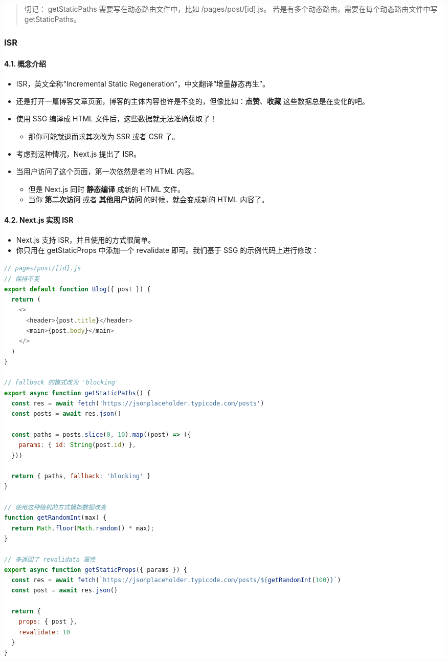 > 切记：
> getStaticPaths 需要写在动态路由文件中，比如 /pages/post/[id].js。
> 若是有多个动态路由，需要在每个动态路由文件中写 getStaticPaths。

### ISR

#### 4.1. 概念介绍

- ISR，英文全称“Incremental Static Regeneration”，中文翻译“增量静态再生”。
- 还是打开一篇博客文章页面，博客的主体内容也许是不变的，但像比如：**点赞**、**收藏** 这些数据总是在变化的吧。
- 使用 SSG 编译成 HTML 文件后，这些数据就无法准确获取了！
  - 那你可能就退而求其次改为 SSR 或者 CSR 了。

- 考虑到这种情况，Next.js 提出了 ISR。
- 当用户访问了这个页面，第一次依然是老的 HTML 内容。
  - 但是 Next.js 同时 **静态编译** 成新的 HTML 文件。
  - 当你 **第二次访问** 或者 **其他用户访问** 的时候，就会变成新的 HTML 内容了。

#### 4.2. Next.js 实现 ISR

- Next.js 支持 ISR，并且使用的方式很简单。
- 你只用在 getStaticProps 中添加一个 revalidate 即可。我们基于 SSG 的示例代码上进行修改：

```js
// pages/post/[id].js
// 保持不变
export default function Blog({ post }) {
  return (
    <>
      <header>{post.title}</header>
      <main>{post.body}</main>
    </>
  )
}

// fallback 的模式改为 'blocking'
export async function getStaticPaths() {
  const res = await fetch('https://jsonplaceholder.typicode.com/posts')
  const posts = await res.json()
 
  const paths = posts.slice(0, 10).map((post) => ({
    params: { id: String(post.id) },
  }))
 
  return { paths, fallback: 'blocking' }
}

// 使用这种随机的方式模拟数据改变
function getRandomInt(max) {
  return Math.floor(Math.random() * max);
}

// 多返回了 revalidata 属性
export async function getStaticProps({ params }) {
  const res = await fetch(`https://jsonplaceholder.typicode.com/posts/${getRandomInt(100)}`)
  const post = await res.json()
 
  return { 
    props: { post }, 
    revalidate: 10
  }
}
```
